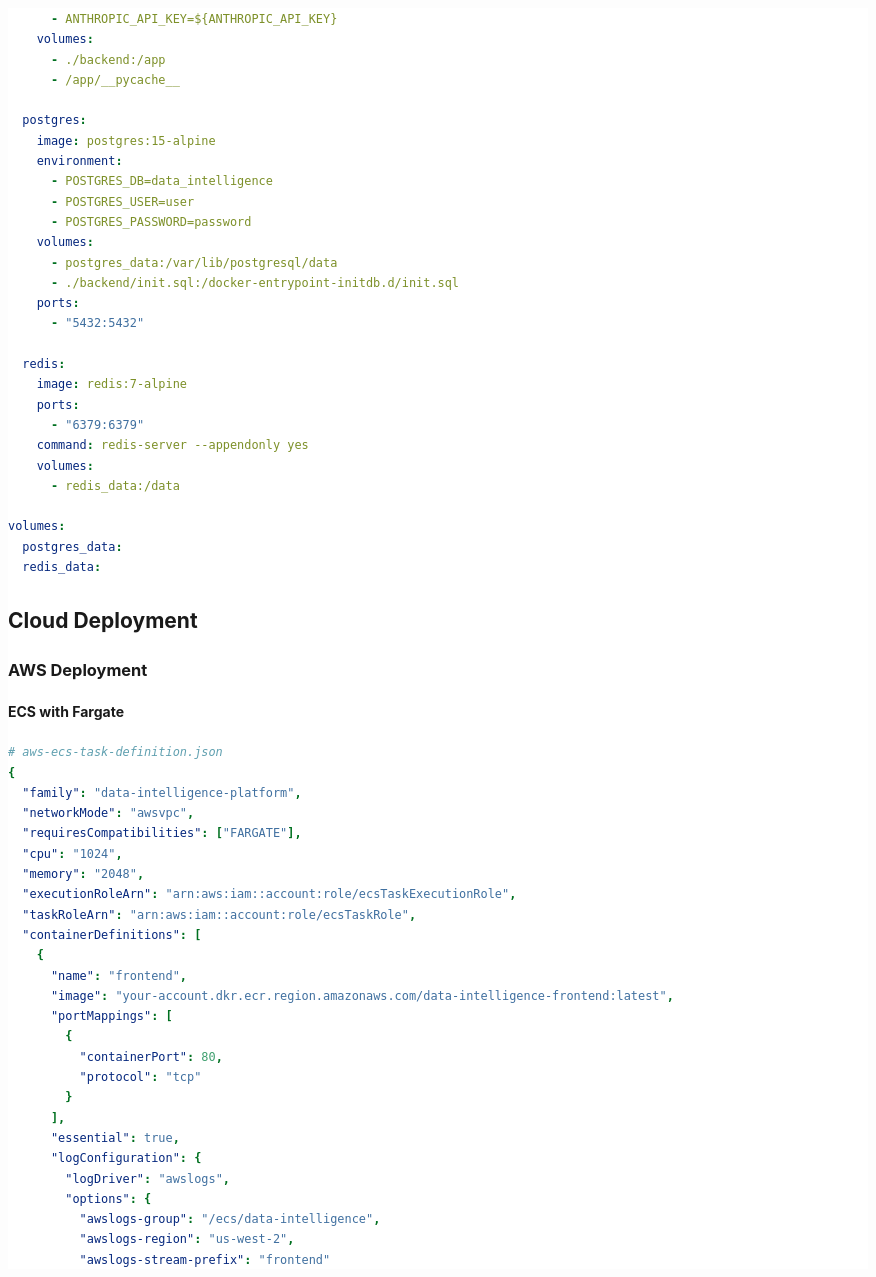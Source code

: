 ```yaml
      - ANTHROPIC_API_KEY=${ANTHROPIC_API_KEY}
    volumes:
      - ./backend:/app
      - /app/__pycache__

  postgres:
    image: postgres:15-alpine
    environment:
      - POSTGRES_DB=data_intelligence
      - POSTGRES_USER=user
      - POSTGRES_PASSWORD=password
    volumes:
      - postgres_data:/var/lib/postgresql/data
      - ./backend/init.sql:/docker-entrypoint-initdb.d/init.sql
    ports:
      - "5432:5432"

  redis:
    image: redis:7-alpine
    ports:
      - "6379:6379"
    command: redis-server --appendonly yes
    volumes:
      - redis_data:/data

volumes:
  postgres_data:
  redis_data:
```

## Cloud Deployment

### AWS Deployment

#### ECS with Fargate
```yaml
# aws-ecs-task-definition.json
{
  "family": "data-intelligence-platform",
  "networkMode": "awsvpc",
  "requiresCompatibilities": ["FARGATE"],
  "cpu": "1024",
  "memory": "2048",
  "executionRoleArn": "arn:aws:iam::account:role/ecsTaskExecutionRole",
  "taskRoleArn": "arn:aws:iam::account:role/ecsTaskRole",
  "containerDefinitions": [
    {
      "name": "frontend",
      "image": "your-account.dkr.ecr.region.amazonaws.com/data-intelligence-frontend:latest",
      "portMappings": [
        {
          "containerPort": 80,
          "protocol": "tcp"
        }
      ],
      "essential": true,
      "logConfiguration": {
        "logDriver": "awslogs",
        "options": {
          "awslogs-group": "/ecs/data-intelligence",
          "awslogs-region": "us-west-2",
          "awslogs-stream-prefix": "frontend"
```